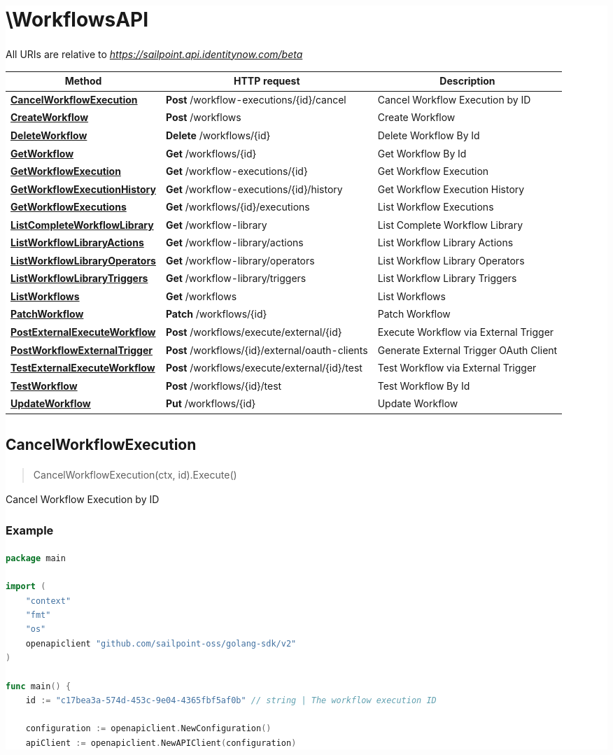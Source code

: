 # \WorkflowsAPI

All URIs are relative to *https://sailpoint.api.identitynow.com/beta*

Method | HTTP request | Description
------------- | ------------- | -------------
[**CancelWorkflowExecution**](WorkflowsAPI.md#CancelWorkflowExecution) | **Post** /workflow-executions/{id}/cancel | Cancel Workflow Execution by ID
[**CreateWorkflow**](WorkflowsAPI.md#CreateWorkflow) | **Post** /workflows | Create Workflow
[**DeleteWorkflow**](WorkflowsAPI.md#DeleteWorkflow) | **Delete** /workflows/{id} | Delete Workflow By Id
[**GetWorkflow**](WorkflowsAPI.md#GetWorkflow) | **Get** /workflows/{id} | Get Workflow By Id
[**GetWorkflowExecution**](WorkflowsAPI.md#GetWorkflowExecution) | **Get** /workflow-executions/{id} | Get Workflow Execution
[**GetWorkflowExecutionHistory**](WorkflowsAPI.md#GetWorkflowExecutionHistory) | **Get** /workflow-executions/{id}/history | Get Workflow Execution History
[**GetWorkflowExecutions**](WorkflowsAPI.md#GetWorkflowExecutions) | **Get** /workflows/{id}/executions | List Workflow Executions
[**ListCompleteWorkflowLibrary**](WorkflowsAPI.md#ListCompleteWorkflowLibrary) | **Get** /workflow-library | List Complete Workflow Library
[**ListWorkflowLibraryActions**](WorkflowsAPI.md#ListWorkflowLibraryActions) | **Get** /workflow-library/actions | List Workflow Library Actions
[**ListWorkflowLibraryOperators**](WorkflowsAPI.md#ListWorkflowLibraryOperators) | **Get** /workflow-library/operators | List Workflow Library Operators
[**ListWorkflowLibraryTriggers**](WorkflowsAPI.md#ListWorkflowLibraryTriggers) | **Get** /workflow-library/triggers | List Workflow Library Triggers
[**ListWorkflows**](WorkflowsAPI.md#ListWorkflows) | **Get** /workflows | List Workflows
[**PatchWorkflow**](WorkflowsAPI.md#PatchWorkflow) | **Patch** /workflows/{id} | Patch Workflow
[**PostExternalExecuteWorkflow**](WorkflowsAPI.md#PostExternalExecuteWorkflow) | **Post** /workflows/execute/external/{id} | Execute Workflow via External Trigger
[**PostWorkflowExternalTrigger**](WorkflowsAPI.md#PostWorkflowExternalTrigger) | **Post** /workflows/{id}/external/oauth-clients | Generate External Trigger OAuth Client
[**TestExternalExecuteWorkflow**](WorkflowsAPI.md#TestExternalExecuteWorkflow) | **Post** /workflows/execute/external/{id}/test | Test Workflow via External Trigger
[**TestWorkflow**](WorkflowsAPI.md#TestWorkflow) | **Post** /workflows/{id}/test | Test Workflow By Id
[**UpdateWorkflow**](WorkflowsAPI.md#UpdateWorkflow) | **Put** /workflows/{id} | Update Workflow



## CancelWorkflowExecution

> CancelWorkflowExecution(ctx, id).Execute()

Cancel Workflow Execution by ID



### Example

```go
package main

import (
	"context"
	"fmt"
	"os"
	openapiclient "github.com/sailpoint-oss/golang-sdk/v2"
)

func main() {
	id := "c17bea3a-574d-453c-9e04-4365fbf5af0b" // string | The workflow execution ID

	configuration := openapiclient.NewConfiguration()
	apiClient := openapiclient.NewAPIClient(configuration)
```